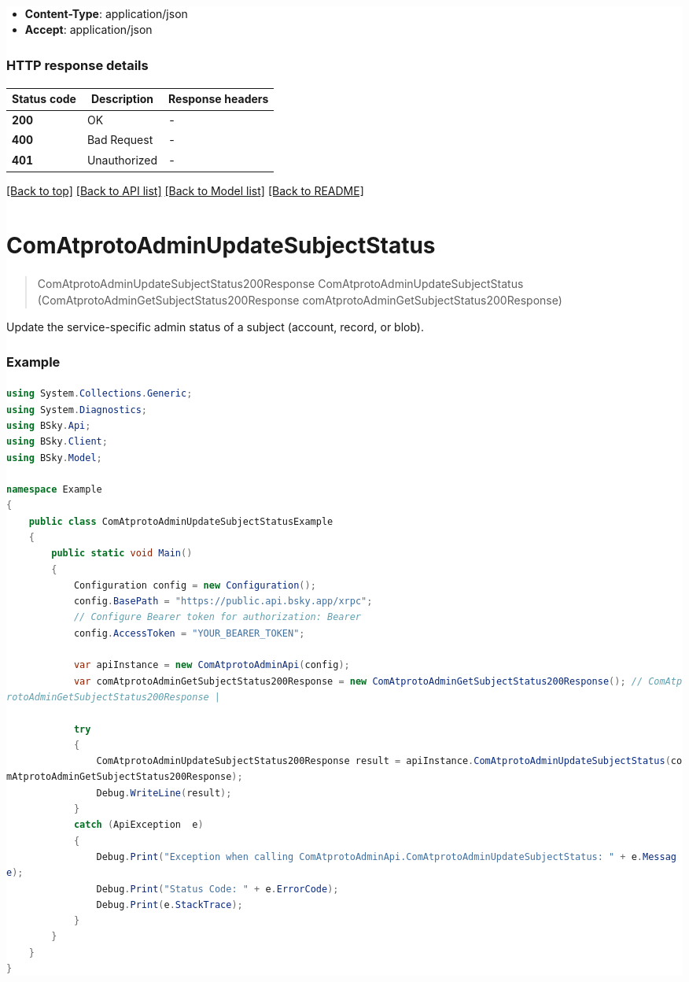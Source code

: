  - **Content-Type**: application/json
 - **Accept**: application/json


### HTTP response details
| Status code | Description | Response headers |
|-------------|-------------|------------------|
| **200** | OK |  -  |
| **400** | Bad Request |  -  |
| **401** | Unauthorized |  -  |

[[Back to top]](#) [[Back to API list]](../README.md#documentation-for-api-endpoints) [[Back to Model list]](../README.md#documentation-for-models) [[Back to README]](../README.md)

<a id="comatprotoadminupdatesubjectstatus"></a>
# **ComAtprotoAdminUpdateSubjectStatus**
> ComAtprotoAdminUpdateSubjectStatus200Response ComAtprotoAdminUpdateSubjectStatus (ComAtprotoAdminGetSubjectStatus200Response comAtprotoAdminGetSubjectStatus200Response)



Update the service-specific admin status of a subject (account, record, or blob).

### Example
```csharp
using System.Collections.Generic;
using System.Diagnostics;
using BSky.Api;
using BSky.Client;
using BSky.Model;

namespace Example
{
    public class ComAtprotoAdminUpdateSubjectStatusExample
    {
        public static void Main()
        {
            Configuration config = new Configuration();
            config.BasePath = "https://public.api.bsky.app/xrpc";
            // Configure Bearer token for authorization: Bearer
            config.AccessToken = "YOUR_BEARER_TOKEN";

            var apiInstance = new ComAtprotoAdminApi(config);
            var comAtprotoAdminGetSubjectStatus200Response = new ComAtprotoAdminGetSubjectStatus200Response(); // ComAtprotoAdminGetSubjectStatus200Response | 

            try
            {
                ComAtprotoAdminUpdateSubjectStatus200Response result = apiInstance.ComAtprotoAdminUpdateSubjectStatus(comAtprotoAdminGetSubjectStatus200Response);
                Debug.WriteLine(result);
            }
            catch (ApiException  e)
            {
                Debug.Print("Exception when calling ComAtprotoAdminApi.ComAtprotoAdminUpdateSubjectStatus: " + e.Message);
                Debug.Print("Status Code: " + e.ErrorCode);
                Debug.Print(e.StackTrace);
            }
        }
    }
}
```
